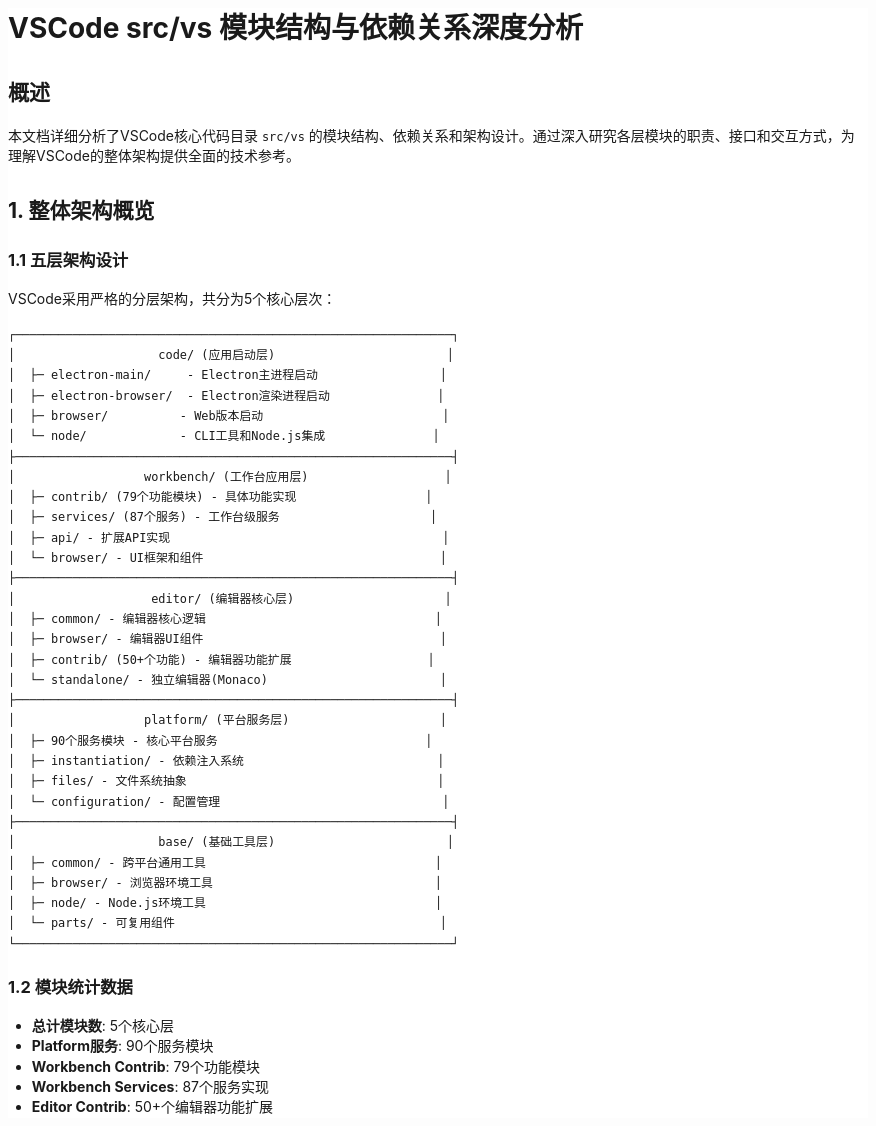# VSCode src/vs 模块结构与依赖关系深度分析

## 概述

本文档详细分析了VSCode核心代码目录 `src/vs` 的模块结构、依赖关系和架构设计。通过深入研究各层模块的职责、接口和交互方式，为理解VSCode的整体架构提供全面的技术参考。

## 1. 整体架构概览

### 1.1 五层架构设计

VSCode采用严格的分层架构，共分为5个核心层次：

```
┌─────────────────────────────────────────────────────────────┐
│                    code/ (应用启动层)                        │
│  ├─ electron-main/     - Electron主进程启动                 │
│  ├─ electron-browser/  - Electron渲染进程启动               │
│  ├─ browser/          - Web版本启动                         │
│  └─ node/             - CLI工具和Node.js集成               │
├─────────────────────────────────────────────────────────────┤
│                  workbench/ (工作台应用层)                   │
│  ├─ contrib/ (79个功能模块) - 具体功能实现                  │
│  ├─ services/ (87个服务) - 工作台级服务                     │
│  ├─ api/ - 扩展API实现                                      │
│  └─ browser/ - UI框架和组件                                 │
├─────────────────────────────────────────────────────────────┤
│                   editor/ (编辑器核心层)                     │
│  ├─ common/ - 编辑器核心逻辑                                │
│  ├─ browser/ - 编辑器UI组件                                 │
│  ├─ contrib/ (50+个功能) - 编辑器功能扩展                   │
│  └─ standalone/ - 独立编辑器(Monaco)                        │
├─────────────────────────────────────────────────────────────┤
│                  platform/ (平台服务层)                     │
│  ├─ 90个服务模块 - 核心平台服务                             │
│  ├─ instantiation/ - 依赖注入系统                           │
│  ├─ files/ - 文件系统抽象                                   │
│  └─ configuration/ - 配置管理                               │
├─────────────────────────────────────────────────────────────┤
│                    base/ (基础工具层)                        │
│  ├─ common/ - 跨平台通用工具                                │
│  ├─ browser/ - 浏览器环境工具                               │
│  ├─ node/ - Node.js环境工具                                │
│  └─ parts/ - 可复用组件                                     │
└─────────────────────────────────────────────────────────────┘
```

### 1.2 模块统计数据

- **总计模块数**: 5个核心层
- **Platform服务**: 90个服务模块
- **Workbench Contrib**: 79个功能模块
- **Workbench Services**: 87个服务实现
- **Editor Contrib**: 50+个编辑器功能扩展
